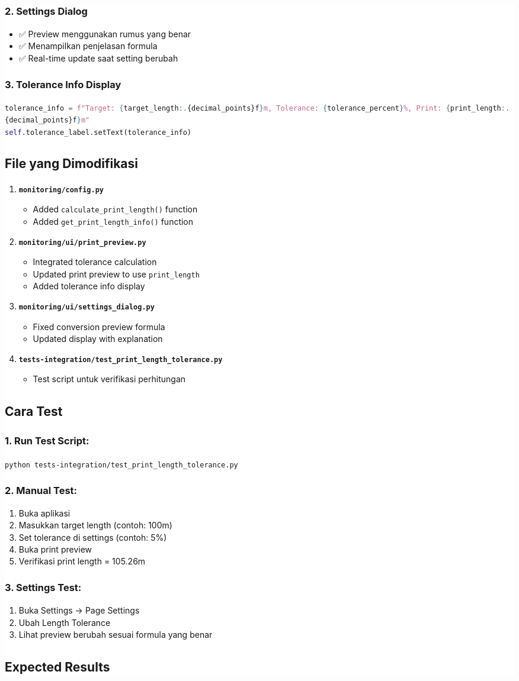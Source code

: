 ### **2. Settings Dialog**
- ✅ Preview menggunakan rumus yang benar
- ✅ Menampilkan penjelasan formula
- ✅ Real-time update saat setting berubah

### **3. Tolerance Info Display**
```python
tolerance_info = f"Target: {target_length:.{decimal_points}f}m, Tolerance: {tolerance_percent}%, Print: {print_length:.{decimal_points}f}m"
self.tolerance_label.setText(tolerance_info)
```

## File yang Dimodifikasi

1. **`monitoring/config.py`**
   - Added `calculate_print_length()` function
   - Added `get_print_length_info()` function

2. **`monitoring/ui/print_preview.py`**
   - Integrated tolerance calculation
   - Updated print preview to use `print_length`
   - Added tolerance info display

3. **`monitoring/ui/settings_dialog.py`**
   - Fixed conversion preview formula
   - Updated display with explanation

4. **`tests-integration/test_print_length_tolerance.py`**
   - Test script untuk verifikasi perhitungan

## Cara Test

### **1. Run Test Script:**
```bash
python tests-integration/test_print_length_tolerance.py
```

### **2. Manual Test:**
1. Buka aplikasi
2. Masukkan target length (contoh: 100m)
3. Set tolerance di settings (contoh: 5%)
4. Buka print preview
5. Verifikasi print length = 105.26m

### **3. Settings Test:**
1. Buka Settings → Page Settings
2. Ubah Length Tolerance
3. Lihat preview berubah sesuai formula yang benar

## Expected Results
